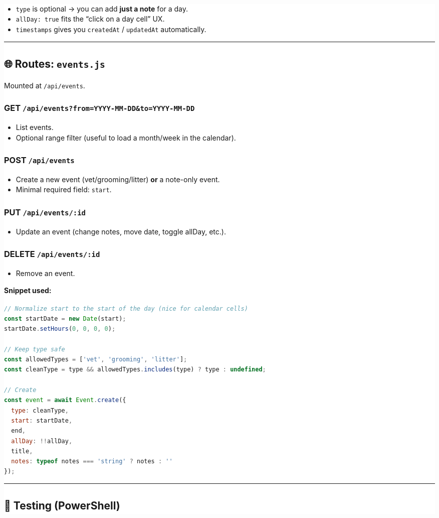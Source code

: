 * `type` is optional → you can add **just a note** for a day.
* `allDay: true` fits the “click on a day cell” UX.
* `timestamps` gives you `createdAt` / `updatedAt` automatically.

---

## 🌐 Routes: `events.js`

Mounted at `/api/events`.

### GET `/api/events?from=YYYY-MM-DD&to=YYYY-MM-DD`

* List events.
* Optional range filter (useful to load a month/week in the calendar).

### POST `/api/events`

* Create a new event (vet/grooming/litter) **or** a note-only event.
* Minimal required field: `start`.

### PUT `/api/events/:id`

* Update an event (change notes, move date, toggle allDay, etc.).

### DELETE `/api/events/:id`

* Remove an event.

**Snippet used:**

```js
// Normalize start to the start of the day (nice for calendar cells)
const startDate = new Date(start);
startDate.setHours(0, 0, 0, 0);

// Keep type safe
const allowedTypes = ['vet', 'grooming', 'litter'];
const cleanType = type && allowedTypes.includes(type) ? type : undefined;

// Create
const event = await Event.create({
  type: cleanType,
  start: startDate,
  end,
  allDay: !!allDay,
  title,
  notes: typeof notes === 'string' ? notes : ''
});
```

---

## 🧪 Testing (PowerShell)
